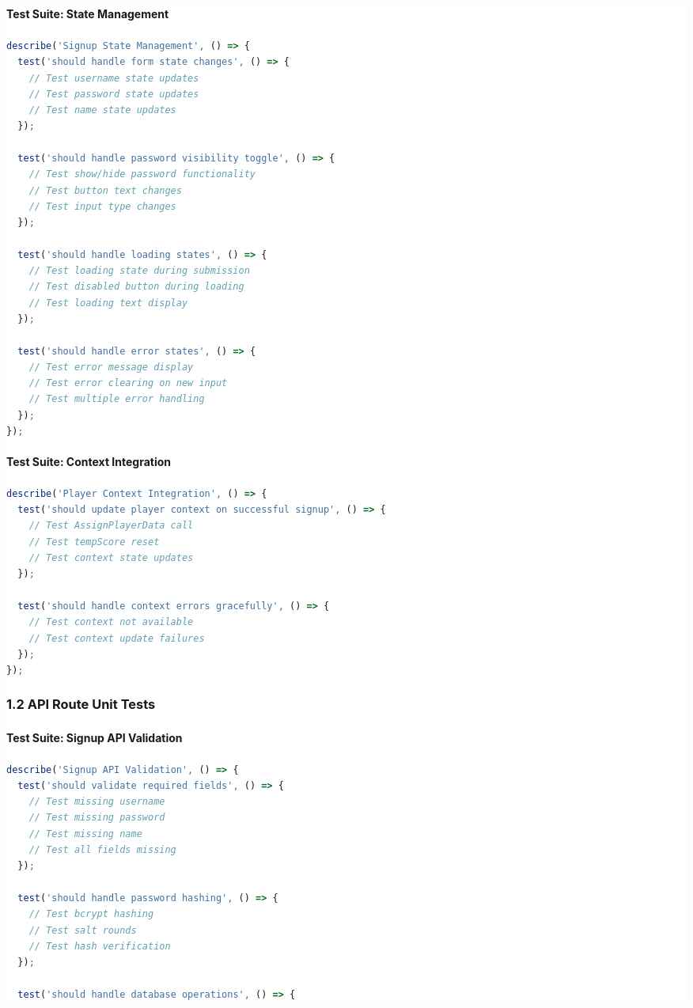 #### Test Suite: State Management
```typescript
describe('Signup State Management', () => {
  test('should handle form state changes', () => {
    // Test username state updates
    // Test password state updates
    // Test name state updates
  });

  test('should handle password visibility toggle', () => {
    // Test show/hide password functionality
    // Test button text changes
    // Test input type changes
  });

  test('should handle loading states', () => {
    // Test loading state during submission
    // Test disabled button during loading
    // Test loading text display
  });

  test('should handle error states', () => {
    // Test error message display
    // Test error clearing on new input
    // Test multiple error handling
  });
});
```

#### Test Suite: Context Integration
```typescript
describe('Player Context Integration', () => {
  test('should update player context on successful signup', () => {
    // Test AssignPlayerData call
    // Test tempScore reset
    // Test context state updates
  });

  test('should handle context errors gracefully', () => {
    // Test context not available
    // Test context update failures
  });
});
```

### 1.2 API Route Unit Tests

#### Test Suite: Signup API Validation
```typescript
describe('Signup API Validation', () => {
  test('should validate required fields', () => {
    // Test missing username
    // Test missing password
    // Test missing name
    // Test all fields missing
  });

  test('should handle password hashing', () => {
    // Test bcrypt hashing
    // Test salt rounds
    // Test hash verification
  });

  test('should handle database operations', () => {
```